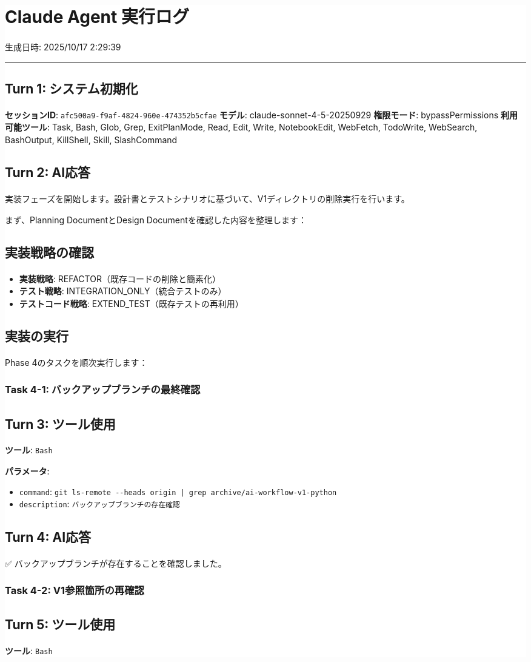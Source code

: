 # Claude Agent 実行ログ

生成日時: 2025/10/17 2:29:39

---

## Turn 1: システム初期化

**セッションID**: `afc500a9-f9af-4824-960e-474352b5cfae`
**モデル**: claude-sonnet-4-5-20250929
**権限モード**: bypassPermissions
**利用可能ツール**: Task, Bash, Glob, Grep, ExitPlanMode, Read, Edit, Write, NotebookEdit, WebFetch, TodoWrite, WebSearch, BashOutput, KillShell, Skill, SlashCommand

## Turn 2: AI応答

実装フェーズを開始します。設計書とテストシナリオに基づいて、V1ディレクトリの削除実行を行います。

まず、Planning DocumentとDesign Documentを確認した内容を整理します：

## 実装戦略の確認
- **実装戦略**: REFACTOR（既存コードの削除と簡素化）
- **テスト戦略**: INTEGRATION_ONLY（統合テストのみ）
- **テストコード戦略**: EXTEND_TEST（既存テストの再利用）

## 実装の実行

Phase 4のタスクを順次実行します：

### Task 4-1: バックアップブランチの最終確認

## Turn 3: ツール使用

**ツール**: `Bash`

**パラメータ**:
- `command`: `git ls-remote --heads origin | grep archive/ai-workflow-v1-python`
- `description`: `バックアップブランチの存在確認`

## Turn 4: AI応答

✅ バックアップブランチが存在することを確認しました。

### Task 4-2: V1参照箇所の再確認

## Turn 5: ツール使用

**ツール**: `Bash`
